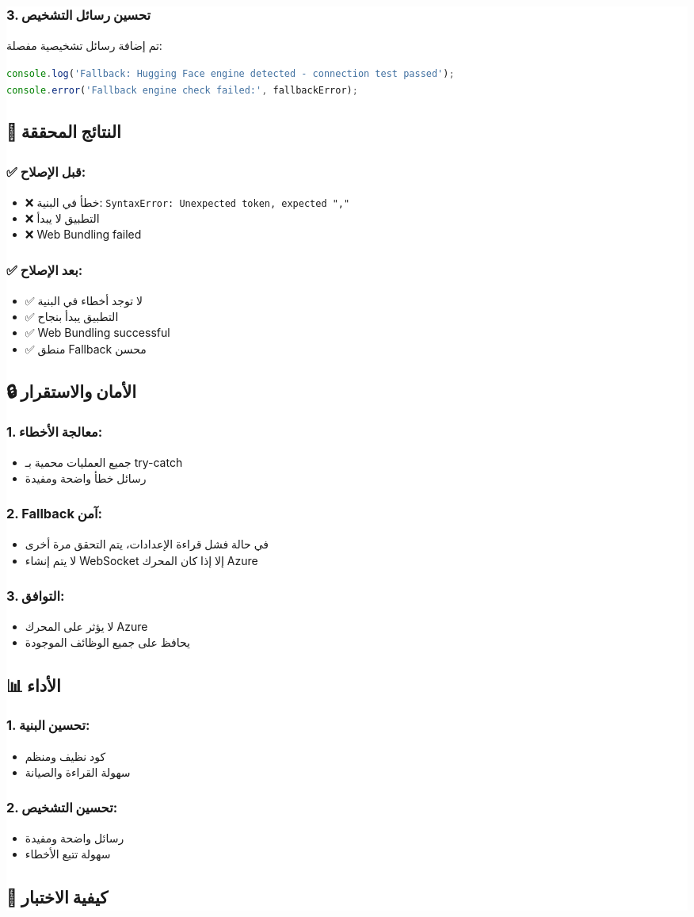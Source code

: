 ### 3. تحسين رسائل التشخيص

تم إضافة رسائل تشخيصية مفصلة:

```typescript
console.log('Fallback: Hugging Face engine detected - connection test passed');
console.error('Fallback engine check failed:', fallbackError);
```

## 🎯 النتائج المحققة

### ✅ قبل الإصلاح:
- ❌ خطأ في البنية: `SyntaxError: Unexpected token, expected ","`
- ❌ التطبيق لا يبدأ
- ❌ Web Bundling failed

### ✅ بعد الإصلاح:
- ✅ لا توجد أخطاء في البنية
- ✅ التطبيق يبدأ بنجاح
- ✅ Web Bundling successful
- ✅ منطق Fallback محسن

## 🔒 الأمان والاستقرار

### 1. معالجة الأخطاء:
- جميع العمليات محمية بـ try-catch
- رسائل خطأ واضحة ومفيدة

### 2. Fallback آمن:
- في حالة فشل قراءة الإعدادات، يتم التحقق مرة أخرى
- لا يتم إنشاء WebSocket إلا إذا كان المحرك Azure

### 3. التوافق:
- لا يؤثر على المحرك Azure
- يحافظ على جميع الوظائف الموجودة

## 📊 الأداء

### 1. تحسين البنية:
- كود نظيف ومنظم
- سهولة القراءة والصيانة

### 2. تحسين التشخيص:
- رسائل واضحة ومفيدة
- سهولة تتبع الأخطاء

## 🚀 كيفية الاختبار
